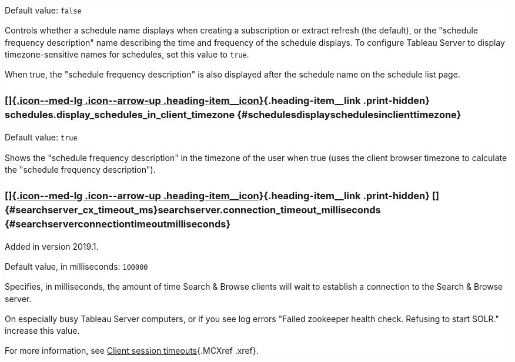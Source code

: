 </div>

Default value: `false`

Controls whether a schedule name displays when creating a subscription
or extract refresh (the default), or the \"schedule frequency
description\" name describing the time and frequency of the schedule
displays. To configure Tableau Server to display timezone-sensitive
names for schedules, set this value to `true`.

When true, the \"schedule frequency description\" is also displayed
after the schedule name on the schedule list page.

<div>

### [[]{.icon--med-lg .icon--arrow-up .heading-item__icon}](https://help.tableau.com/current/server/en-us/cli_configuration-set_tsm.htm#){.heading-item__link .print-hidden} schedules.display\_schedules\_in\_client\_timezone {#schedulesdisplayschedulesinclienttimezone}

</div>

Default value: `true`

Shows the \"schedule frequency description\" in the timezone of the user
when true (uses the client browser timezone to calculate the \"schedule
frequency description\").

<div>

<div>

### [[]{.icon--med-lg .icon--arrow-up .heading-item__icon}](https://help.tableau.com/current/server/en-us/cli_configuration-set_tsm.htm#){.heading-item__link .print-hidden} []{#searchserver_cx_timeout_ms}searchserver.connection\_timeout\_milliseconds {#searchserverconnectiontimeoutmilliseconds}

</div>

Added in version 2019.1.

Default value, in milliseconds: `100000`

Specifies, in milliseconds, the amount of time Search & Browse clients
will wait to establish a connection to the Search & Browse server.

On especially busy Tableau Server computers, or if you see log errors
\"Failed zookeeper health check. Refusing to start SOLR.\" increase this
value.

For more information, see [Client session
timeouts](https://help.tableau.com/current/server/en-us/server_process_search-n-browse.htm#searchserverClient_session_timeouts){.MCXref
.xref}.

</div>
